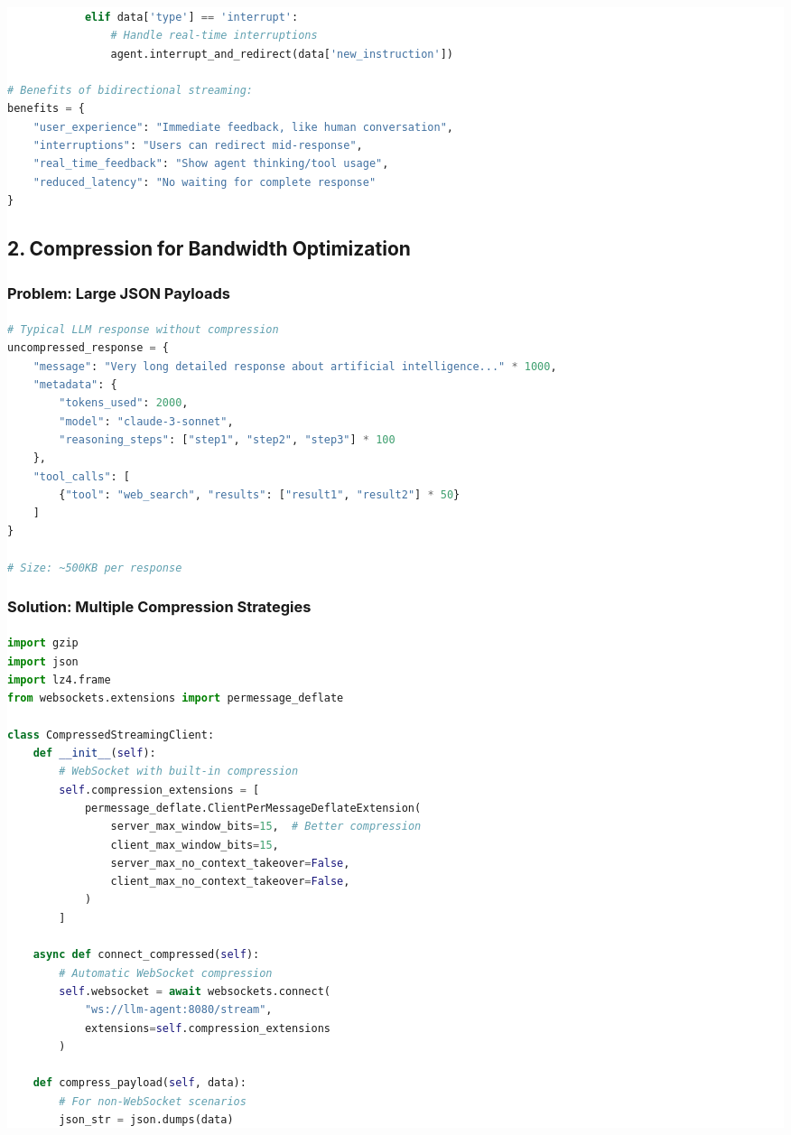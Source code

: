 ```python
            elif data['type'] == 'interrupt':
                # Handle real-time interruptions
                agent.interrupt_and_redirect(data['new_instruction'])

# Benefits of bidirectional streaming:
benefits = {
    "user_experience": "Immediate feedback, like human conversation",
    "interruptions": "Users can redirect mid-response",
    "real_time_feedback": "Show agent thinking/tool usage",
    "reduced_latency": "No waiting for complete response"
}
```

## **2. Compression for Bandwidth Optimization**

### **Problem: Large JSON Payloads**
```python
# Typical LLM response without compression
uncompressed_response = {
    "message": "Very long detailed response about artificial intelligence..." * 1000,
    "metadata": {
        "tokens_used": 2000,
        "model": "claude-3-sonnet",
        "reasoning_steps": ["step1", "step2", "step3"] * 100
    },
    "tool_calls": [
        {"tool": "web_search", "results": ["result1", "result2"] * 50}
    ]
}

# Size: ~500KB per response
```

### **Solution: Multiple Compression Strategies**

```python
import gzip
import json
import lz4.frame
from websockets.extensions import permessage_deflate

class CompressedStreamingClient:
    def __init__(self):
        # WebSocket with built-in compression
        self.compression_extensions = [
            permessage_deflate.ClientPerMessageDeflateExtension(
                server_max_window_bits=15,  # Better compression
                client_max_window_bits=15,
                server_max_no_context_takeover=False,
                client_max_no_context_takeover=False,
            )
        ]
    
    async def connect_compressed(self):
        # Automatic WebSocket compression
        self.websocket = await websockets.connect(
            "ws://llm-agent:8080/stream",
            extensions=self.compression_extensions
        )
    
    def compress_payload(self, data):
        # For non-WebSocket scenarios
        json_str = json.dumps(data)
```